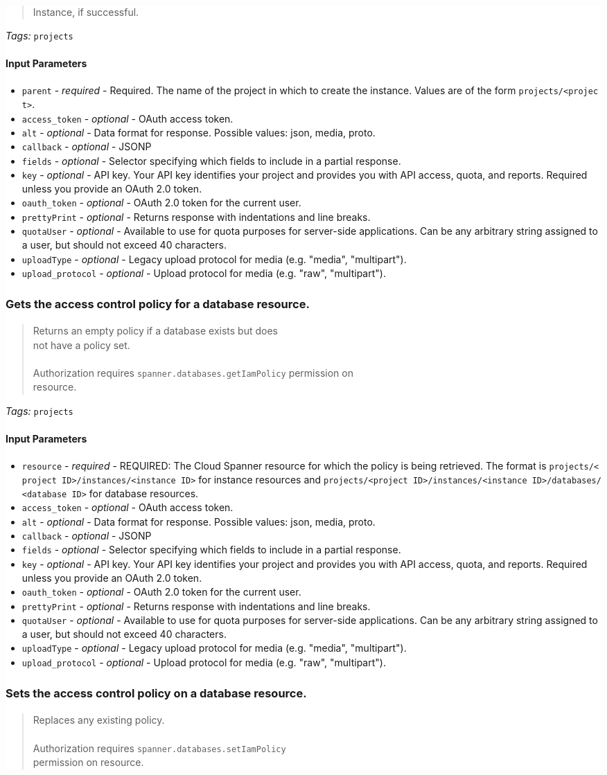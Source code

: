 > Instance, if successful.

*Tags:* `projects`

#### Input Parameters
* `parent` - _required_ - Required. The name of the project in which to create the instance. Values
are of the form `projects/<project>`.
* `access_token` - _optional_ - OAuth access token.
* `alt` - _optional_ - Data format for response.
    Possible values: json, media, proto.
* `callback` - _optional_ - JSONP
* `fields` - _optional_ - Selector specifying which fields to include in a partial response.
* `key` - _optional_ - API key. Your API key identifies your project and provides you with API access, quota, and reports. Required unless you provide an OAuth 2.0 token.
* `oauth_token` - _optional_ - OAuth 2.0 token for the current user.
* `prettyPrint` - _optional_ - Returns response with indentations and line breaks.
* `quotaUser` - _optional_ - Available to use for quota purposes for server-side applications. Can be any arbitrary string assigned to a user, but should not exceed 40 characters.
* `uploadType` - _optional_ - Legacy upload protocol for media (e.g. "media", "multipart").
* `upload_protocol` - _optional_ - Upload protocol for media (e.g. "raw", "multipart").

### Gets the access control policy for a database resource.<br/>
> Returns an empty policy if a database exists but does<br/>
> not have a policy set.<br/>
> <br/>
> Authorization requires `spanner.databases.getIamPolicy` permission on<br/>
> resource.

*Tags:* `projects`

#### Input Parameters
* `resource` - _required_ - REQUIRED: The Cloud Spanner resource for which the policy is being retrieved. The format is `projects/<project ID>/instances/<instance ID>` for instance resources and `projects/<project ID>/instances/<instance ID>/databases/<database ID>` for database resources.
* `access_token` - _optional_ - OAuth access token.
* `alt` - _optional_ - Data format for response.
    Possible values: json, media, proto.
* `callback` - _optional_ - JSONP
* `fields` - _optional_ - Selector specifying which fields to include in a partial response.
* `key` - _optional_ - API key. Your API key identifies your project and provides you with API access, quota, and reports. Required unless you provide an OAuth 2.0 token.
* `oauth_token` - _optional_ - OAuth 2.0 token for the current user.
* `prettyPrint` - _optional_ - Returns response with indentations and line breaks.
* `quotaUser` - _optional_ - Available to use for quota purposes for server-side applications. Can be any arbitrary string assigned to a user, but should not exceed 40 characters.
* `uploadType` - _optional_ - Legacy upload protocol for media (e.g. "media", "multipart").
* `upload_protocol` - _optional_ - Upload protocol for media (e.g. "raw", "multipart").

### Sets the access control policy on a database resource.<br/>
> Replaces any existing policy.<br/>
> <br/>
> Authorization requires `spanner.databases.setIamPolicy`<br/>
> permission on resource.
